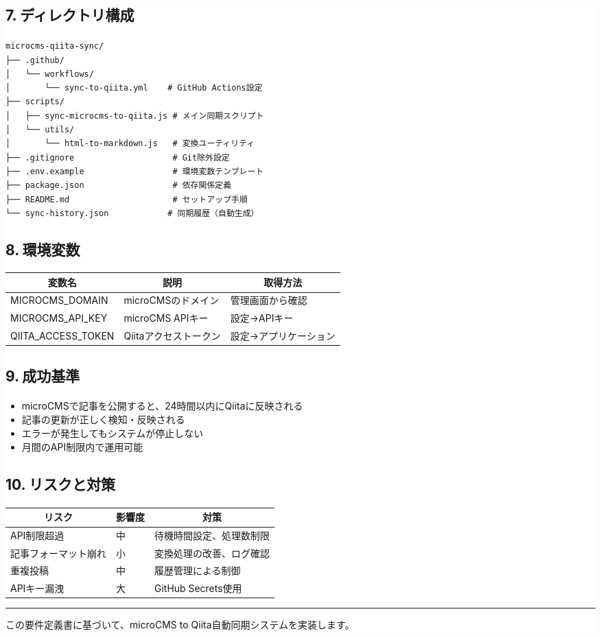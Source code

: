 ## 7. ディレクトリ構成
```
microcms-qiita-sync/
├── .github/
│   └── workflows/
│       └── sync-to-qiita.yml    # GitHub Actions設定
├── scripts/
│   ├── sync-microcms-to-qiita.js # メイン同期スクリプト
│   └── utils/
│       └── html-to-markdown.js   # 変換ユーティリティ
├── .gitignore                    # Git除外設定
├── .env.example                  # 環境変数テンプレート
├── package.json                  # 依存関係定義
├── README.md                     # セットアップ手順
└── sync-history.json            # 同期履歴（自動生成）
```

## 8. 環境変数
| 変数名 | 説明 | 取得方法 |
|--------|------|----------|
| MICROCMS_DOMAIN | microCMSのドメイン | 管理画面から確認 |
| MICROCMS_API_KEY | microCMS APIキー | 設定→APIキー |
| QIITA_ACCESS_TOKEN | Qiitaアクセストークン | 設定→アプリケーション |

## 9. 成功基準
- microCMSで記事を公開すると、24時間以内にQiitaに反映される
- 記事の更新が正しく検知・反映される
- エラーが発生してもシステムが停止しない
- 月間のAPI制限内で運用可能

## 10. リスクと対策
| リスク | 影響度 | 対策 |
|--------|--------|------|
| API制限超過 | 中 | 待機時間設定、処理数制限 |
| 記事フォーマット崩れ | 小 | 変換処理の改善、ログ確認 |
| 重複投稿 | 中 | 履歴管理による制御 |
| APIキー漏洩 | 大 | GitHub Secrets使用 |

---

この要件定義書に基づいて、microCMS to Qiita自動同期システムを実装します。